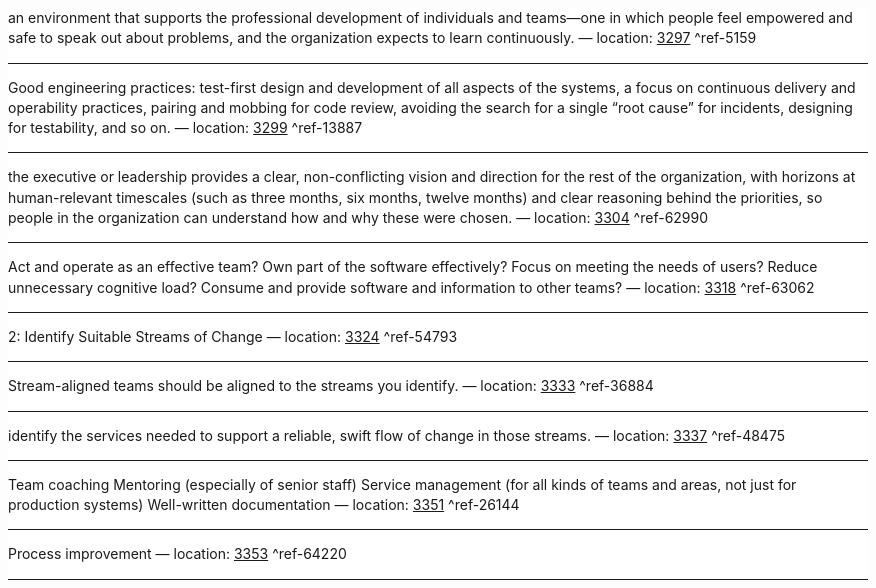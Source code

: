 an environment that supports the professional development of individuals and teams—one in which people feel empowered and safe to speak out about problems, and the organization expects to learn continuously. — location: [3297](kindle://book?action=open&asin=B07NSF94PC&location=3297) ^ref-5159

---
Good engineering practices: test-first design and development of all aspects of the systems, a focus on continuous delivery and operability practices, pairing and mobbing for code review, avoiding the search for a single “root cause” for incidents, designing for testability, and so on. — location: [3299](kindle://book?action=open&asin=B07NSF94PC&location=3299) ^ref-13887

---
the executive or leadership provides a clear, non-conflicting vision and direction for the rest of the organization, with horizons at human-relevant timescales (such as three months, six months, twelve months) and clear reasoning behind the priorities, so people in the organization can understand how and why these were chosen. — location: [3304](kindle://book?action=open&asin=B07NSF94PC&location=3304) ^ref-62990

---
Act and operate as an effective team? Own part of the software effectively? Focus on meeting the needs of users? Reduce unnecessary cognitive load? Consume and provide software and information to other teams? — location: [3318](kindle://book?action=open&asin=B07NSF94PC&location=3318) ^ref-63062

---
2: Identify Suitable Streams of Change — location: [3324](kindle://book?action=open&asin=B07NSF94PC&location=3324) ^ref-54793

---
Stream-aligned teams should be aligned to the streams you identify. — location: [3333](kindle://book?action=open&asin=B07NSF94PC&location=3333) ^ref-36884

---
identify the services needed to support a reliable, swift flow of change in those streams. — location: [3337](kindle://book?action=open&asin=B07NSF94PC&location=3337) ^ref-48475

---
Team coaching Mentoring (especially of senior staff) Service management (for all kinds of teams and areas, not just for production systems) Well-written documentation — location: [3351](kindle://book?action=open&asin=B07NSF94PC&location=3351) ^ref-26144

---
Process improvement — location: [3353](kindle://book?action=open&asin=B07NSF94PC&location=3353) ^ref-64220

---
